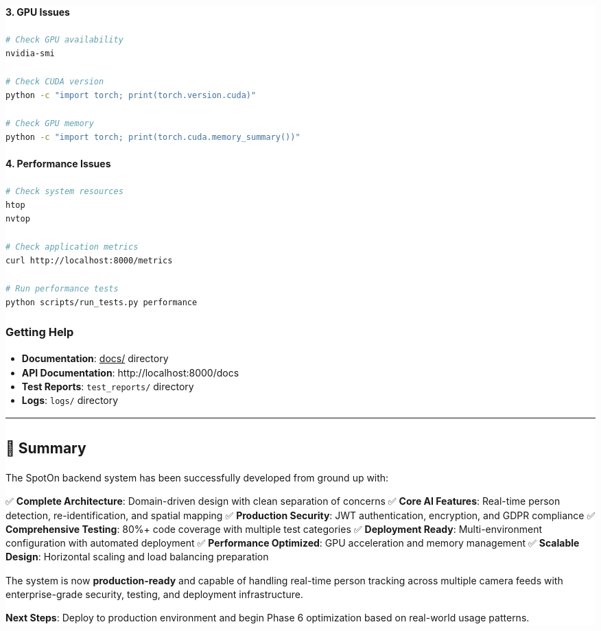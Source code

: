 #### 3. GPU Issues
```bash
# Check GPU availability
nvidia-smi

# Check CUDA version
python -c "import torch; print(torch.version.cuda)"

# Check GPU memory
python -c "import torch; print(torch.cuda.memory_summary())"
```

#### 4. Performance Issues
```bash
# Check system resources
htop
nvtop

# Check application metrics
curl http://localhost:8000/metrics

# Run performance tests
python scripts/run_tests.py performance
```

### Getting Help

- **Documentation**: [docs/](./docs/) directory
- **API Documentation**: http://localhost:8000/docs
- **Test Reports**: `test_reports/` directory
- **Logs**: `logs/` directory

---

## 🎯 Summary

The SpotOn backend system has been successfully developed from ground up with:

✅ **Complete Architecture**: Domain-driven design with clean separation of concerns
✅ **Core AI Features**: Real-time person detection, re-identification, and spatial mapping
✅ **Production Security**: JWT authentication, encryption, and GDPR compliance
✅ **Comprehensive Testing**: 80%+ code coverage with multiple test categories
✅ **Deployment Ready**: Multi-environment configuration with automated deployment
✅ **Performance Optimized**: GPU acceleration and memory management
✅ **Scalable Design**: Horizontal scaling and load balancing preparation

The system is now **production-ready** and capable of handling real-time person tracking across multiple camera feeds with enterprise-grade security, testing, and deployment infrastructure.

**Next Steps**: Deploy to production environment and begin Phase 6 optimization based on real-world usage patterns.